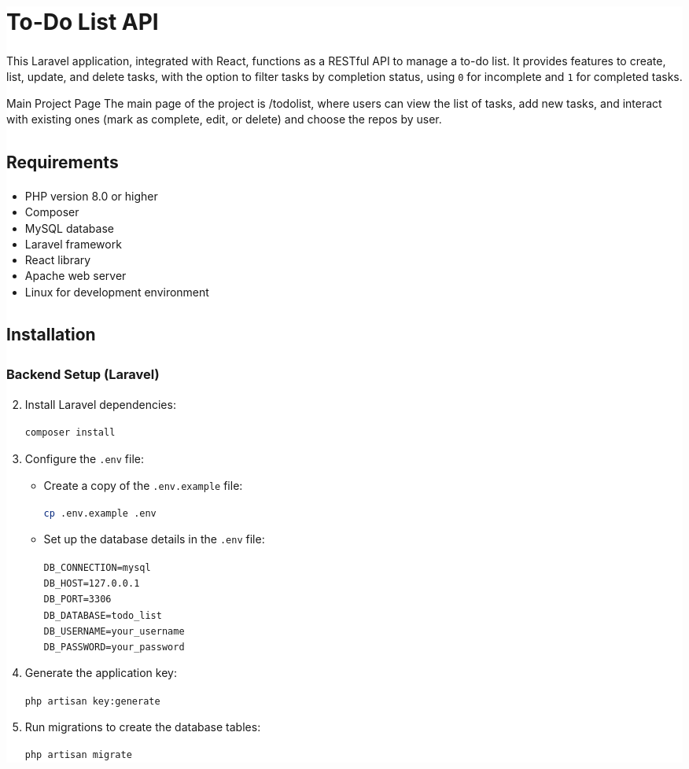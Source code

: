 # **To-Do List API**

This Laravel application, integrated with React, functions as a RESTful API to manage a to-do list. It provides features to create, list, update, and delete tasks, with the option to filter tasks by completion status, using `0` for incomplete and `1` for completed tasks.

Main Project Page
The main page of the project is /todolist, where users can view the list of tasks, add new tasks, and interact with existing ones (mark as complete, edit, or delete) and choose the repos by user.

## **Requirements**

- PHP version 8.0 or higher
- Composer
- MySQL database
- Laravel framework
- React library
- Apache web server
- Linux for development environment

## **Installation**

### **Backend Setup (Laravel)**

2. Install Laravel dependencies:
   ```bash
   composer install
   ```

3. Configure the `.env` file:
   - Create a copy of the `.env.example` file:
     ```bash
     cp .env.example .env
     ```
   - Set up the database details in the `.env` file:
     ```plaintext
     DB_CONNECTION=mysql
     DB_HOST=127.0.0.1
     DB_PORT=3306
     DB_DATABASE=todo_list
     DB_USERNAME=your_username
     DB_PASSWORD=your_password
     ```

4. Generate the application key:
   ```bash
   php artisan key:generate
   ```

5. Run migrations to create the database tables:
   ```bash
   php artisan migrate
   ```
